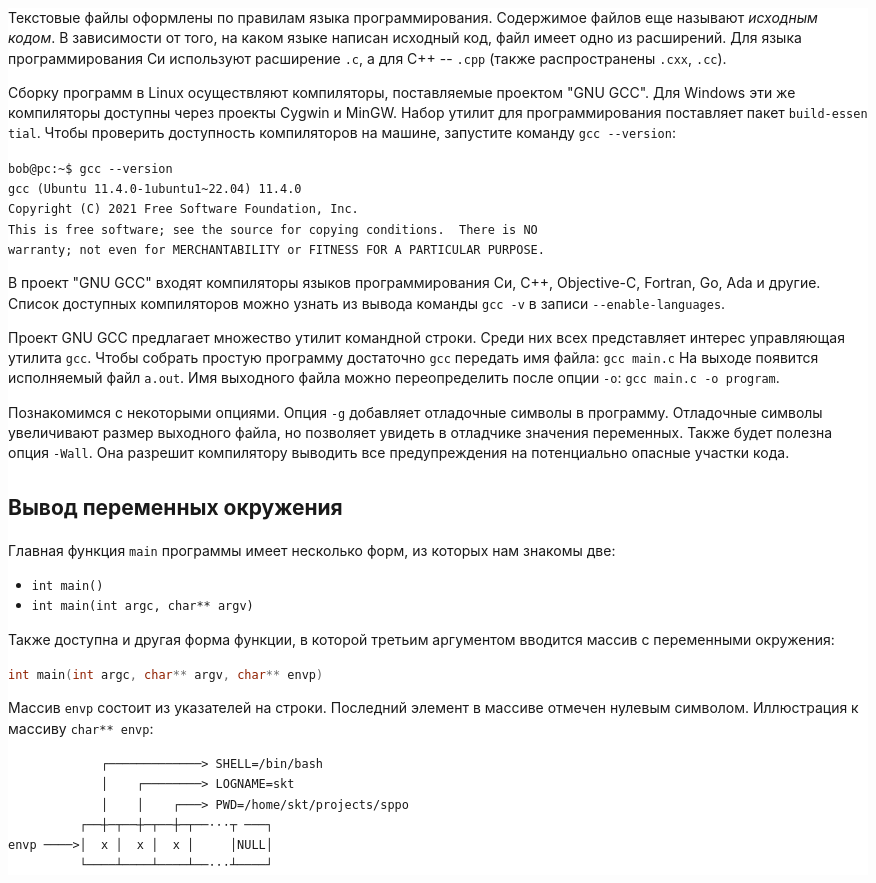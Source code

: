 
Текстовые файлы оформлены по правилам языка программирования.
Содержимое файлов еще называют *исходным кодом*.
В зависимости от того, на каком языке написан исходный код, файл имеет одно из расширений.
Для языка программирования Си используют расширение `.c`, а для C++ -- `.cpp` (также распространены `.cxx`, `.cc`).


Сборку программ в Linux осуществляют компиляторы, поставляемые проектом "GNU GCC".
Для Windows эти же компиляторы доступны через проекты Cygwin и MinGW.
Набор утилит для программирования поставляет пакет `build-essential`.
Чтобы проверить доступность компиляторов на машине, запустите команду `gcc --version`:
```console
bob@pc:~$ gcc --version
gcc (Ubuntu 11.4.0-1ubuntu1~22.04) 11.4.0
Copyright (C) 2021 Free Software Foundation, Inc.
This is free software; see the source for copying conditions.  There is NO
warranty; not even for MERCHANTABILITY or FITNESS FOR A PARTICULAR PURPOSE.
```

В проект "GNU GCC" входят компиляторы языков программирования Си, C++, Objective-C, Fortran, Go, Ada и другие.
Список доступных компиляторов можно узнать из вывода команды `gcc -v` в записи `--enable-languages`.


Проект GNU GCC предлагает множество утилит командной строки.
Среди них всех представляет интерес управляющая утилита `gcc`.
Чтобы собрать простую программу достаточно `gcc` передать имя файла: `gcc main.c`
На выходе появится исполняемый файл `a.out`.
Имя выходного файла можно переопределить после опции `-o`: `gcc main.c -o program`.


Познакомимся с некоторыми опциями.
Опция `-g` добавляет отладочные символы в программу.
Отладочные символы увеличивают размер выходного файла, но позволяет увидеть в отладчике значения переменных.
Также будет полезна опция `-Wall`.
Она разрешит компилятору выводить все предупреждения на потенциально опасные участки кода.


## Вывод переменных окружения

Главная функция `main` программы имеет несколько форм, из которых нам знакомы две:
* `int main()`
* `int main(int argc, char** argv)`

Также доступна и другая форма функции, в которой третьим аргументом вводится массив с переменными окружения:
```c++
int main(int argc, char** argv, char** envp)
```

Массив `envp` состоит из указателей на строки.
Последний элемент в массиве отмечен нулевым символом.
Иллюстрация к массиву `char** envp`:
```
             ┌─────────────> SHELL=/bin/bash
             │    ┌────────> LOGNAME=skt
             │    │    ┌───> PWD=/home/skt/projects/sppo
          ┌──┼─┬──┼─┬──┼─┬──⋅⋅⋅┬ ───┐
envp ────>│  x │  x │  x │     │NULL│
          └────┴────┴────┴──⋅⋅⋅┴────┘
```
